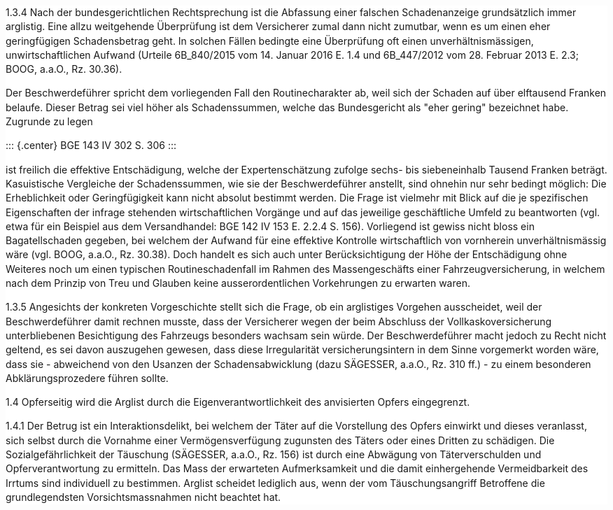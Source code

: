 1.3.4 Nach der bundesgerichtlichen Rechtsprechung ist die Abfassung
einer falschen Schadenanzeige grundsätzlich immer arglistig. Eine allzu
weitgehende Überprüfung ist dem Versicherer zumal dann nicht zumutbar,
wenn es um einen eher geringfügigen Schadensbetrag geht. In solchen
Fällen bedingte eine Überprüfung oft einen unverhältnismässigen,
unwirtschaftlichen Aufwand (Urteile 6B_840/2015 vom 14. Januar 2016 E.
1.4 und 6B_447/2012 vom 28. Februar 2013 E. 2.3; BOOG, a.a.O., Rz.
30.36). 

Der Beschwerdeführer spricht dem vorliegenden Fall den Routinecharakter
ab, weil sich der Schaden auf über elftausend Franken belaufe. Dieser
Betrag sei viel höher als Schadenssummen, welche das Bundesgericht als
"eher gering" bezeichnet habe. Zugrunde zu legen 

::: {.center}
BGE 143 IV 302 S. 306
:::

ist freilich die effektive Entschädigung, welche der Expertenschätzung
zufolge sechs- bis siebeneinhalb Tausend Franken beträgt. Kasuistische
Vergleiche der Schadenssummen, wie sie der Beschwerdeführer anstellt,
sind ohnehin nur sehr bedingt möglich: Die Erheblichkeit oder
Geringfügigkeit kann nicht absolut bestimmt werden. Die Frage ist
vielmehr mit Blick auf die je spezifischen Eigenschaften der infrage
stehenden wirtschaftlichen Vorgänge und auf das jeweilige geschäftliche
Umfeld zu beantworten (vgl. etwa für ein Beispiel aus dem Versandhandel:
BGE 142 IV 153 E. 2.2.4 S. 156). Vorliegend ist gewiss nicht bloss ein
Bagatellschaden gegeben, bei welchem der Aufwand für eine effektive
Kontrolle wirtschaftlich von vornherein unverhältnismässig wäre (vgl.
BOOG, a.a.O., Rz. 30.38). Doch handelt es sich auch unter
Berücksichtigung der Höhe der Entschädigung ohne Weiteres noch um einen
typischen Routineschadenfall im Rahmen des Massengeschäfts einer
Fahrzeugversicherung, in welchem nach dem Prinzip von Treu und Glauben
keine ausserordentlichen Vorkehrungen zu erwarten waren. 

1.3.5 Angesichts der konkreten Vorgeschichte stellt sich die Frage, ob
ein arglistiges Vorgehen ausscheidet, weil der Beschwerdeführer damit
rechnen musste, dass der Versicherer wegen der beim Abschluss der
Vollkaskoversicherung unterbliebenen Besichtigung des Fahrzeugs
besonders wachsam sein würde. Der Beschwerdeführer macht jedoch zu Recht
nicht geltend, es sei davon auszugehen gewesen, dass diese Irregularität
versicherungsintern in dem Sinne vorgemerkt worden wäre, dass sie -
abweichend von den Usanzen der Schadensabwicklung (dazu SÄGESSER,
a.a.O., Rz. 310 ff.) - zu einem besonderen Abklärungsprozedere führen
sollte. 

1.4 Opferseitig wird die Arglist durch die Eigenverantwortlichkeit des
anvisierten Opfers eingegrenzt. 

1.4.1 Der Betrug ist ein Interaktionsdelikt, bei welchem der Täter auf
die Vorstellung des Opfers einwirkt und dieses veranlasst, sich selbst
durch die Vornahme einer Vermögensverfügung zugunsten des Täters oder
eines Dritten zu schädigen. Die Sozialgefährlichkeit der Täuschung
(SÄGESSER, a.a.O., Rz. 156) ist durch eine Abwägung von Täterverschulden
und Opferverantwortung zu ermitteln. Das Mass der erwarteten
Aufmerksamkeit und die damit einhergehende Vermeidbarkeit des Irrtums
sind individuell zu bestimmen. Arglist scheidet lediglich aus, wenn der
vom Täuschungsangriff Betroffene die grundlegendsten Vorsichtsmassnahmen
nicht beachtet hat. 
